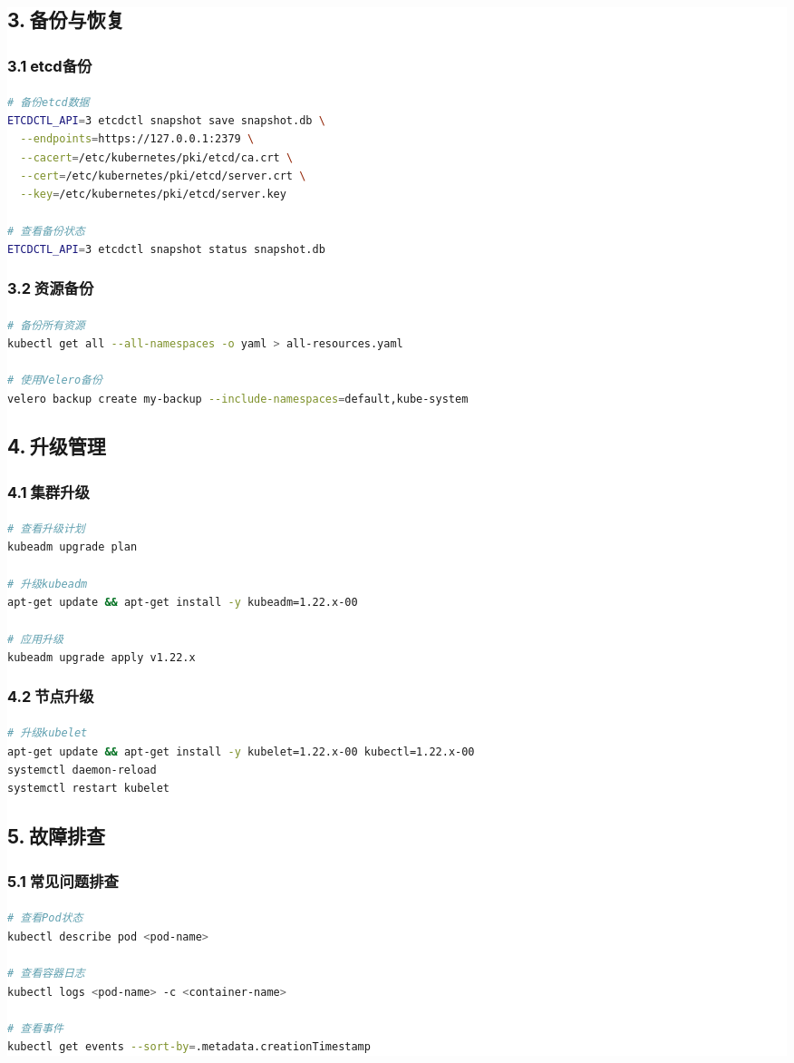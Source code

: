 ## 3. 备份与恢复
### 3.1 etcd备份
```bash
# 备份etcd数据
ETCDCTL_API=3 etcdctl snapshot save snapshot.db \
  --endpoints=https://127.0.0.1:2379 \
  --cacert=/etc/kubernetes/pki/etcd/ca.crt \
  --cert=/etc/kubernetes/pki/etcd/server.crt \
  --key=/etc/kubernetes/pki/etcd/server.key

# 查看备份状态
ETCDCTL_API=3 etcdctl snapshot status snapshot.db
```

### 3.2 资源备份
```bash
# 备份所有资源
kubectl get all --all-namespaces -o yaml > all-resources.yaml

# 使用Velero备份
velero backup create my-backup --include-namespaces=default,kube-system
```

## 4. 升级管理
### 4.1 集群升级
```bash
# 查看升级计划
kubeadm upgrade plan

# 升级kubeadm
apt-get update && apt-get install -y kubeadm=1.22.x-00

# 应用升级
kubeadm upgrade apply v1.22.x
```

### 4.2 节点升级
```bash
# 升级kubelet
apt-get update && apt-get install -y kubelet=1.22.x-00 kubectl=1.22.x-00
systemctl daemon-reload
systemctl restart kubelet
```

## 5. 故障排查
### 5.1 常见问题排查
```bash
# 查看Pod状态
kubectl describe pod <pod-name>

# 查看容器日志
kubectl logs <pod-name> -c <container-name>

# 查看事件
kubectl get events --sort-by=.metadata.creationTimestamp
```
